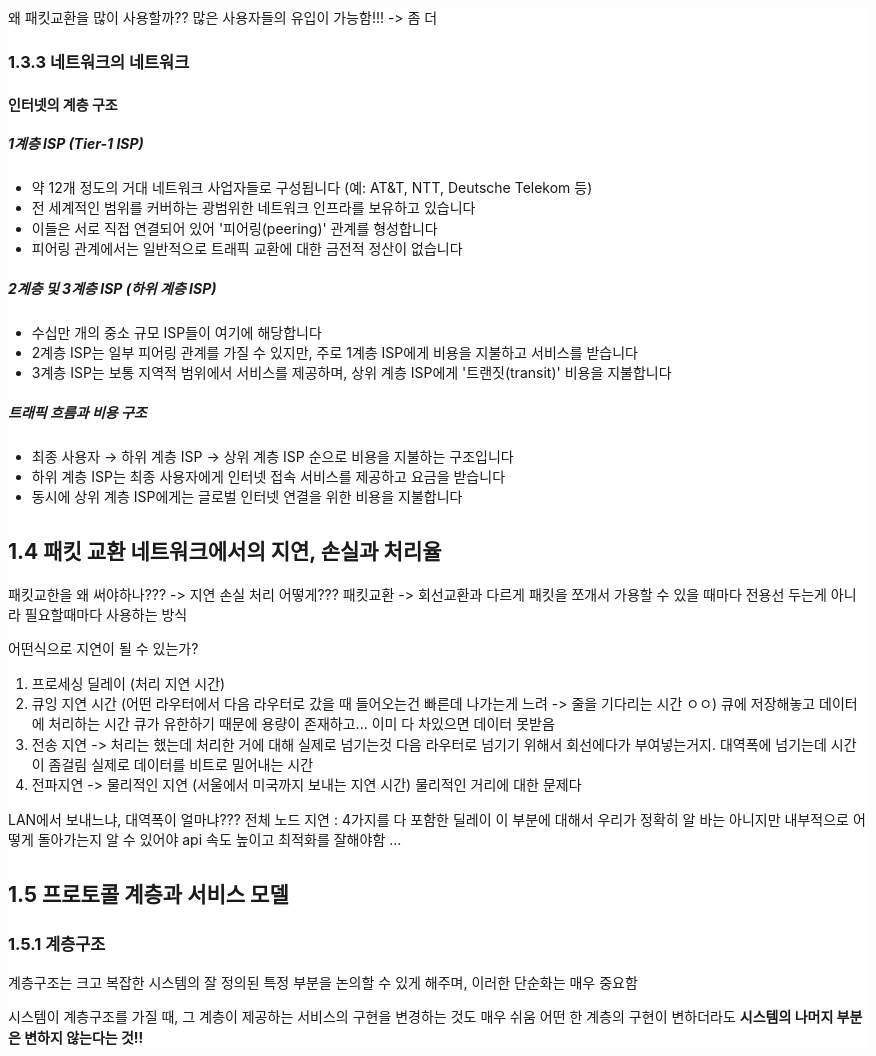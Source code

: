 
왜 패킷교환을 많이 사용할까??
많은 사용자들의 유입이 가능함!!!
-> 좀 더

### 1.3.3 네트워크의 네트워크
#### 인터넷의 계층 구조

##### 1계층 ISP (Tier-1 ISP)
- 약 12개 정도의 거대 네트워크 사업자들로 구성됩니다 (예: AT&T, NTT, Deutsche Telekom 등)
- 전 세계적인 범위를 커버하는 광범위한 네트워크 인프라를 보유하고 있습니다
- 이들은 서로 직접 연결되어 있어 '피어링(peering)' 관계를 형성합니다
- 피어링 관계에서는 일반적으로 트래픽 교환에 대한 금전적 정산이 없습니다

##### 2계층 및 3계층 ISP (하위 계층 ISP)
- 수십만 개의 중소 규모 ISP들이 여기에 해당합니다
- 2계층 ISP는 일부 피어링 관계를 가질 수 있지만, 주로 1계층 ISP에게 비용을 지불하고 서비스를 받습니다
- 3계층 ISP는 보통 지역적 범위에서 서비스를 제공하며, 상위 계층 ISP에게 '트랜짓(transit)' 비용을 지불합니다

##### 트래픽 흐름과 비용 구조
- 최종 사용자 → 하위 계층 ISP → 상위 계층 ISP 순으로 비용을 지불하는 구조입니다
- 하위 계층 ISP는 최종 사용자에게 인터넷 접속 서비스를 제공하고 요금을 받습니다
- 동시에 상위 계층 ISP에게는 글로벌 인터넷 연결을 위한 비용을 지불합니다


## 1.4 패킷 교환 네트워크에서의 지연, 손실과 처리율

패킷교한을 왜 써야하나???
-> 지연 손실 처리 어떻게???
패킷교환 -> 회선교환과 다르게 패킷을 쪼개서 가용할 수 있을 때마다 전용선 두는게 아니라 필요할때마다 사용하는 방식

어떤식으로 지연이 될 수 있는가?
1. 프로세싱 딜레이 (처리 지연 시간)
2. 큐잉 지연 시간 (어떤 라우터에서 다음 라우터로 갔을 때 들어오는건 빠른데 나가는게 느려 -> 줄을 기다리는 시간 ㅇㅇ) 큐에 저장해놓고 데이터에 처리하는 시간
	큐가 유한하기 때문에 용량이 존재하고... 이미 다 차있으면 데이터 못받음
3. 전송 지연 -> 처리는 했는데 처리한 거에 대해 실제로 넘기는것 다음 라우터로 넘기기 위해서 회선에다가 부여넣는거지. 대역폭에 넘기는데 시간이 좀걸림 실제로 데이터를 비트로 밀어내는 시간
4. 전파지연 -> 물리적인 지연 (서울에서 미국까지 보내는 지연 시간) 물리적인 거리에 대한 문제다

LAN에서 보내느냐, 대역폭이 얼마냐???
전체 노드 지연 : 4가지를 다 포함한 딜레이
이 부분에 대해서 우리가 정확히 알 바는 아니지만 내부적으로 어떻게 돌아가는지 알 수 있어야 api 속도 높이고 최적화를 잘해야함 ...


## 1.5 프로토콜 계층과 서비스 모델

### 1.5.1 계층구조

계층구조는 크고 복잡한 시스템의 잘 정의된 특정 부분을 논의할 수 있게 해주며, 이러한 단순화는 매우 중요함

시스템이 계층구조를 가질 때, 그 계층이 제공하는 서비스의 구현을 변경하는 것도 매우 쉬움
어떤 한 계층의 구현이 변하더라도 **시스템의 나머지 부분은 변하지 않는다는 것!!**
